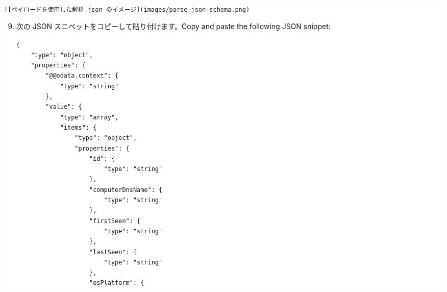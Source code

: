     ![ペイロードを使用した解析 json のイメージ](images/parse-json-schema.png)

9. <span data-ttu-id="f7a6a-146">次の JSON スニペットをコピーして貼り付けます。</span><span class="sxs-lookup"><span data-stu-id="f7a6a-146">Copy and paste the following JSON snippet:</span></span>

    ```
    {
        "type": "object",
        "properties": {
            "@@odata.context": {
                "type": "string"
            },
            "value": {
                "type": "array",
                "items": {
                    "type": "object",
                    "properties": {
                        "id": {
                            "type": "string"
                        },
                        "computerDnsName": {
                            "type": "string"
                        },
                        "firstSeen": {
                            "type": "string"
                        },
                        "lastSeen": {
                            "type": "string"
                        },
                        "osPlatform": {